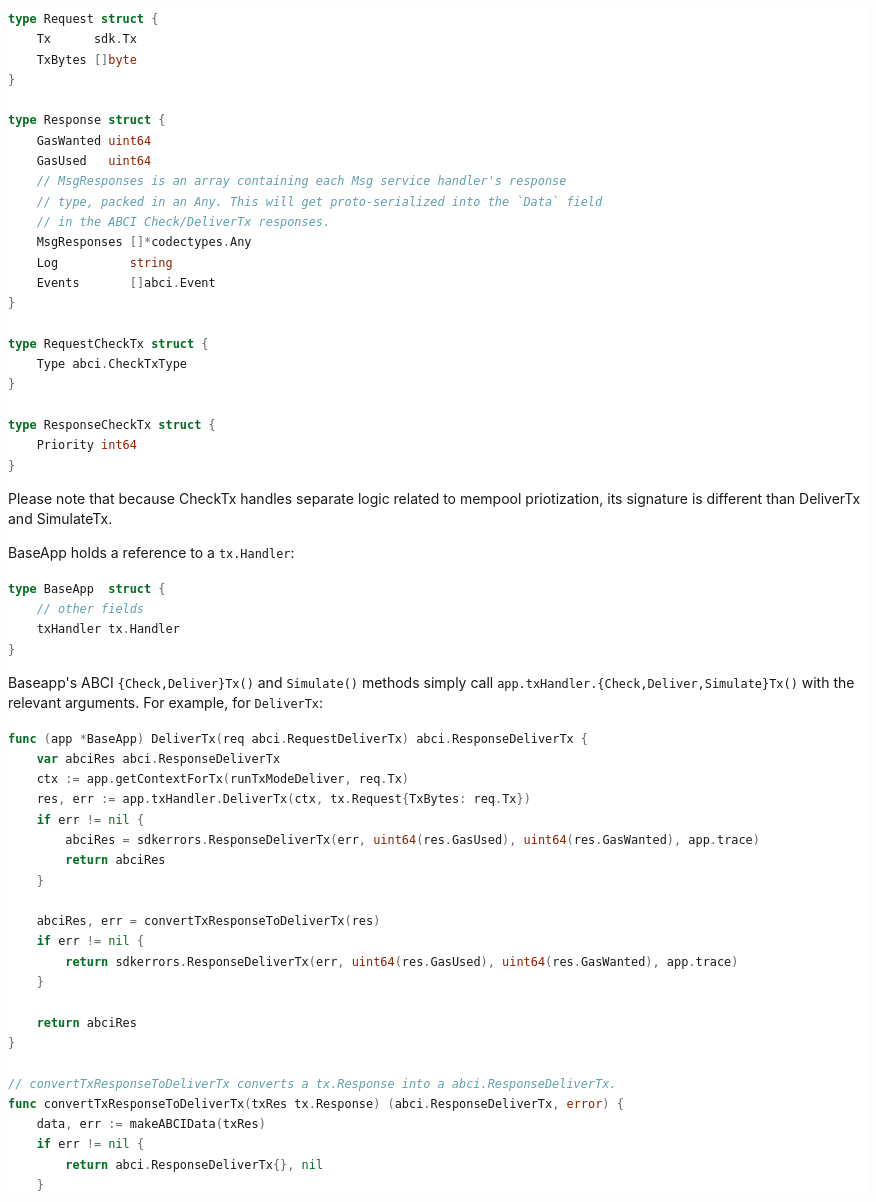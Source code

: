 ```go
type Request struct {
	Tx      sdk.Tx
	TxBytes []byte
}

type Response struct {
	GasWanted uint64
	GasUsed   uint64
	// MsgResponses is an array containing each Msg service handler's response
	// type, packed in an Any. This will get proto-serialized into the `Data` field
	// in the ABCI Check/DeliverTx responses.
	MsgResponses []*codectypes.Any
	Log          string
	Events       []abci.Event
}

type RequestCheckTx struct {
	Type abci.CheckTxType
}

type ResponseCheckTx struct {
	Priority int64
}
```

Please note that because CheckTx handles separate logic related to mempool priotization, its signature is different than DeliverTx and SimulateTx.

BaseApp holds a reference to a `tx.Handler`:

```go
type BaseApp  struct {
    // other fields
    txHandler tx.Handler
}
```

Baseapp's ABCI `{Check,Deliver}Tx()` and `Simulate()` methods simply call `app.txHandler.{Check,Deliver,Simulate}Tx()` with the relevant arguments. For example, for `DeliverTx`:

```go
func (app *BaseApp) DeliverTx(req abci.RequestDeliverTx) abci.ResponseDeliverTx {
    var abciRes abci.ResponseDeliverTx
	ctx := app.getContextForTx(runTxModeDeliver, req.Tx)
	res, err := app.txHandler.DeliverTx(ctx, tx.Request{TxBytes: req.Tx})
	if err != nil {
		abciRes = sdkerrors.ResponseDeliverTx(err, uint64(res.GasUsed), uint64(res.GasWanted), app.trace)
		return abciRes
	}

	abciRes, err = convertTxResponseToDeliverTx(res)
	if err != nil {
		return sdkerrors.ResponseDeliverTx(err, uint64(res.GasUsed), uint64(res.GasWanted), app.trace)
	}

	return abciRes
}

// convertTxResponseToDeliverTx converts a tx.Response into a abci.ResponseDeliverTx.
func convertTxResponseToDeliverTx(txRes tx.Response) (abci.ResponseDeliverTx, error) {
	data, err := makeABCIData(txRes)
	if err != nil {
		return abci.ResponseDeliverTx{}, nil
	}
```